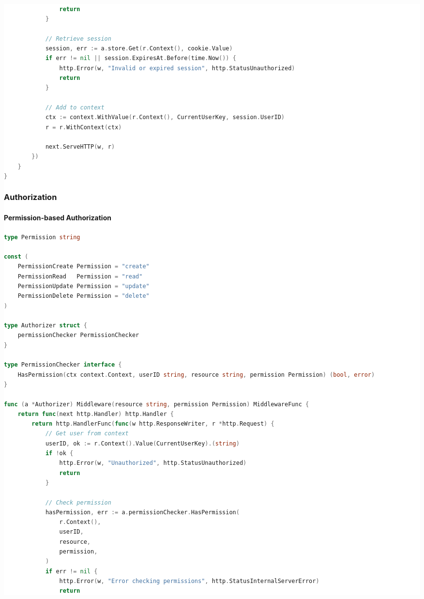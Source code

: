 ```go
                return
            }

            // Retrieve session
            session, err := a.store.Get(r.Context(), cookie.Value)
            if err != nil || session.ExpiresAt.Before(time.Now()) {
                http.Error(w, "Invalid or expired session", http.StatusUnauthorized)
                return
            }

            // Add to context
            ctx := context.WithValue(r.Context(), CurrentUserKey, session.UserID)
            r = r.WithContext(ctx)

            next.ServeHTTP(w, r)
        })
    }
}
```

### Authorization

#### Permission-based Authorization

```go
type Permission string

const (
    PermissionCreate Permission = "create"
    PermissionRead   Permission = "read"
    PermissionUpdate Permission = "update"
    PermissionDelete Permission = "delete"
)

type Authorizer struct {
    permissionChecker PermissionChecker
}

type PermissionChecker interface {
    HasPermission(ctx context.Context, userID string, resource string, permission Permission) (bool, error)
}

func (a *Authorizer) Middleware(resource string, permission Permission) MiddlewareFunc {
    return func(next http.Handler) http.Handler {
        return http.HandlerFunc(func(w http.ResponseWriter, r *http.Request) {
            // Get user from context
            userID, ok := r.Context().Value(CurrentUserKey).(string)
            if !ok {
                http.Error(w, "Unauthorized", http.StatusUnauthorized)
                return
            }

            // Check permission
            hasPermission, err := a.permissionChecker.HasPermission(
                r.Context(),
                userID,
                resource,
                permission,
            )
            if err != nil {
                http.Error(w, "Error checking permissions", http.StatusInternalServerError)
                return
```